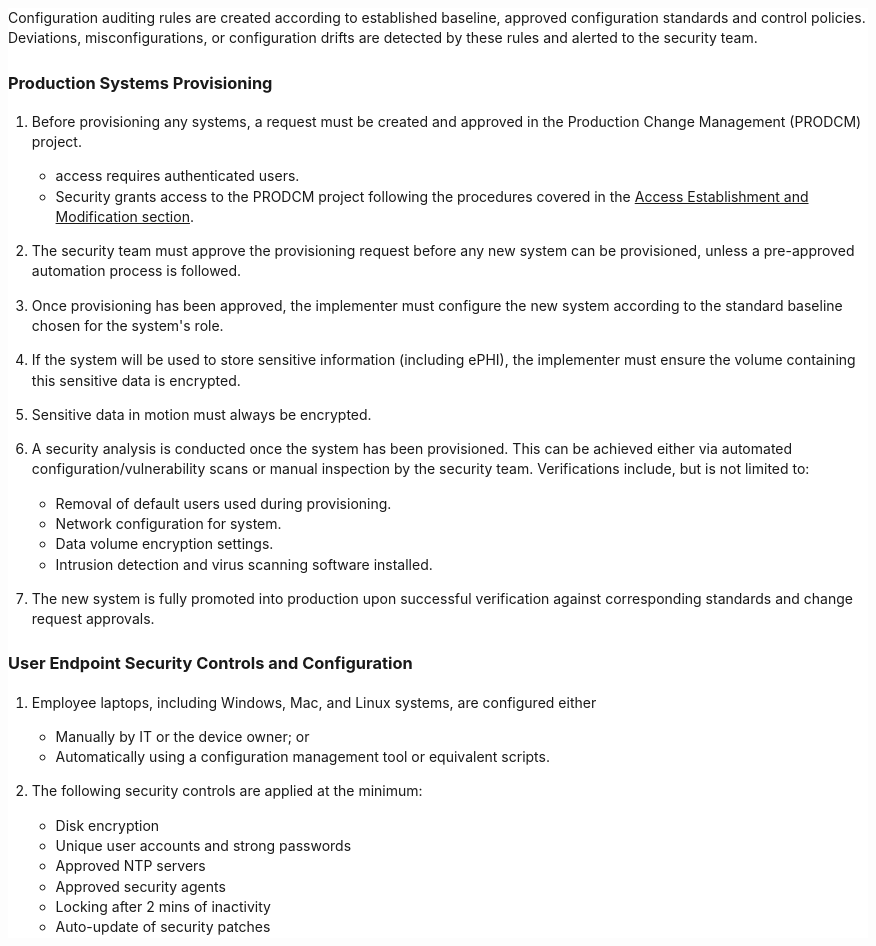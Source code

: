 Configuration auditing rules are created according to established baseline,
approved configuration standards and control policies. Deviations,
misconfigurations, or configuration drifts are detected by these rules and
alerted to the security team.


### Production Systems Provisioning

1. Before provisioning any systems, a request must be created and approved in
   the  Production Change Management (PRODCM) project.

    *  access requires authenticated users.
    * Security grants access to the  PRODCM project following the procedures
      covered in the [Access Establishment and Modification
      section](access.md).

2. The security team must approve the provisioning request before any new system
   can be provisioned, unless a pre-approved automation process is followed.

3. Once provisioning has been approved, the implementer must configure the new
   system according to the standard baseline chosen for the system's role.

4. If the system will be used to store sensitive information (including ePHI),
   the implementer must ensure the volume containing this sensitive data is
   encrypted.

5. Sensitive data in motion must always be encrypted.

6. A security analysis is conducted once the system has been provisioned.  This
   can be achieved either via automated configuration/vulnerability scans or
   manual inspection by the security team. Verifications include, but is not
   limited to:

    * Removal of default users used during provisioning.
    * Network configuration for system.
    * Data volume encryption settings.
    * Intrusion detection and virus scanning software installed.

7. The new system is fully promoted into production upon successful verification
   against corresponding  standards and change request approvals.

### User Endpoint Security Controls and Configuration

1. Employee laptops, including Windows, Mac, and Linux systems, are configured
   either

    * Manually by IT or the device owner; or
    * Automatically using a configuration management tool or equivalent scripts.

2. The following security controls are applied at the minimum:

    * Disk encryption
    * Unique user accounts and strong passwords
    * Approved NTP servers
    * Approved security agents
    * Locking after 2 mins of inactivity
    * Auto-update of security patches
